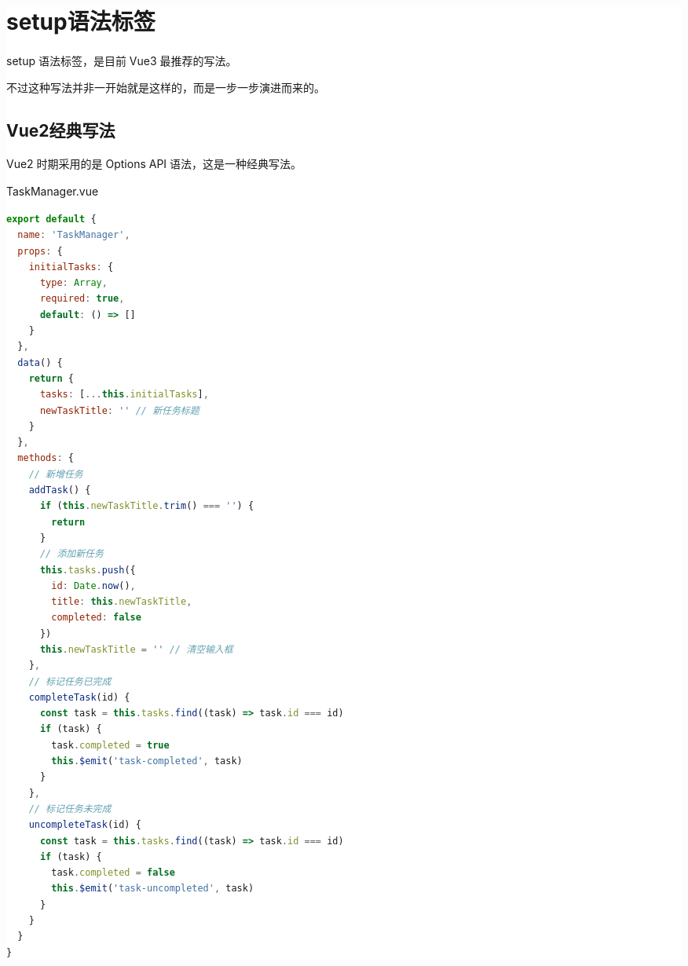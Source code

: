 # setup语法标签

setup 语法标签，是目前 Vue3 最推荐的写法。

不过这种写法并非一开始就是这样的，而是一步一步演进而来的。



## **Vue2经典写法**

Vue2 时期采用的是 Options API 语法，这是一种经典写法。

TaskManager.vue

```js
export default {
  name: 'TaskManager',
  props: {
    initialTasks: {
      type: Array,
      required: true,
      default: () => []
    }
  },
  data() {
    return {
      tasks: [...this.initialTasks],
      newTaskTitle: '' // 新任务标题
    }
  },
  methods: {
    // 新增任务
    addTask() {
      if (this.newTaskTitle.trim() === '') {
        return
      }
      // 添加新任务
      this.tasks.push({
        id: Date.now(),
        title: this.newTaskTitle,
        completed: false
      })
      this.newTaskTitle = '' // 清空输入框
    },
    // 标记任务已完成
    completeTask(id) {
      const task = this.tasks.find((task) => task.id === id)
      if (task) {
        task.completed = true
        this.$emit('task-completed', task)
      }
    },
    // 标记任务未完成
    uncompleteTask(id) {
      const task = this.tasks.find((task) => task.id === id)
      if (task) {
        task.completed = false
        this.$emit('task-uncompleted', task)
      }
    }
  }
}
```
